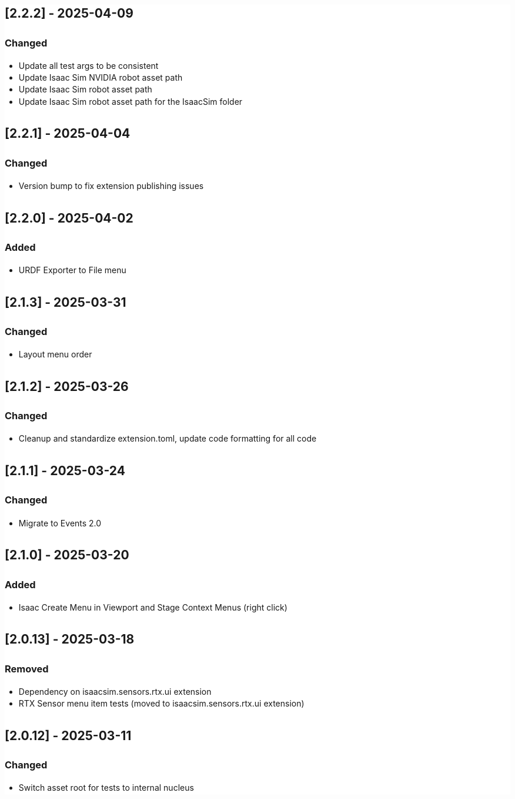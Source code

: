 ## [2.2.2] - 2025-04-09
### Changed
- Update all test args to be consistent
- Update Isaac Sim NVIDIA robot asset path
- Update Isaac Sim robot asset path
- Update Isaac Sim robot asset path for the IsaacSim folder

## [2.2.1] - 2025-04-04
### Changed
- Version bump to fix extension publishing issues

## [2.2.0] - 2025-04-02
### Added
- URDF Exporter to File menu

## [2.1.3] - 2025-03-31
### Changed
- Layout menu order

## [2.1.2] - 2025-03-26
### Changed
- Cleanup and standardize extension.toml, update code formatting for all code

## [2.1.1] - 2025-03-24
### Changed
- Migrate to Events 2.0

## [2.1.0] - 2025-03-20
### Added
- Isaac Create Menu in Viewport and Stage Context Menus (right click)

## [2.0.13] - 2025-03-18
### Removed
- Dependency on isaacsim.sensors.rtx.ui extension
- RTX Sensor menu item tests (moved to isaacsim.sensors.rtx.ui extension)

## [2.0.12] - 2025-03-11
### Changed
- Switch asset root for tests to internal nucleus
